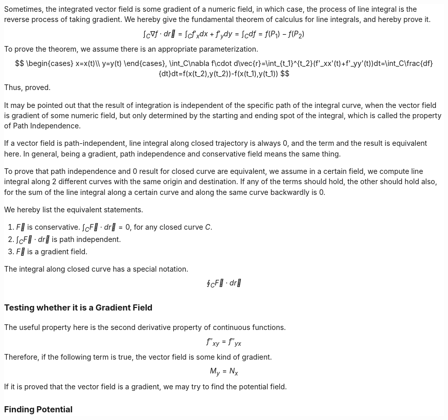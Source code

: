 Sometimes, the integrated vector field is some gradient of a numeric field, in which case, the process of line integral is the reverse process of taking gradient. We hereby give the fundamental theorem of calculus for line integrals, and hereby prove it.
$$
\int_C\nabla f\cdot d\vec{r}=\int_Cf'_xdx+f'_ydy=\int_Cdf=f(P_1)-f(P_2)
$$
To prove the theorem, we assume there is an appropriate parameterization.
$$
\begin{cases}
x=x(t)\\
y=y(t)
\end{cases},
\int_C\nabla f\cdot d\vec{r}=\int_{t_1}^{t_2}(f'_xx'(t)+f'_yy'(t))dt=\int_C\frac{df}{dt}dt=f(x(t_2),y(t_2))-f(x(t_1),y(t_1))
$$
Thus, proved.

It may be pointed out that the result of integration is independent of the specific path of the integral curve, when the vector field is gradient of some numeric field, but only determined by the starting and ending spot of the integral, which is called the property of Path Independence.

If a vector field is path-independent, line integral along closed trajectory is always 0, and the term and the result is equivalent here. In general, being a gradient, path independence and conservative field means the same thing.

To prove that path independence and 0 result for closed curve are equivalent, we assume in a certain field, we compute line integral along 2 different curves with the same origin and destination. If any of the terms should hold, the other should hold also, for the sum of the line integral along a certain curve and along the same curve backwardly is 0.

 We hereby list the equivalent statements.

1. $\vec{F}$ is conservative. $\int_C\vec{F}\cdot d\vec{r}=0$, for any closed curve $C$.
2. $\int_C\vec{F}\cdot d\vec{r}$ is path independent.
3. $\vec{F}$ is a gradient field.

The integral along closed curve has a special notation.
$$
\oint_C\vec{F}\cdot d\vec{r}
$$


### Testing whether it is a Gradient Field

The useful property here is the second derivative property of continuous functions.
$$
f''_{xy}=f''_{yx}
$$
Therefore, if the following term is true, the vector field is some kind of gradient.
$$
M_y=N_x
$$
If it is proved that the vector field is a gradient, we may try to find the potential field.

### Finding Potential
